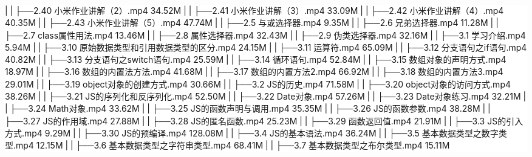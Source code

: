 | | ├──2.40 小米作业讲解（2）.mp4 34.52M
| | ├──2.41 小米作业讲解（3）.mp4 33.09M
| | ├──2.42 小米作业讲解（4）.mp4 40.35M
| | ├──2.43 小米作业讲解（5）.mp4 47.74M
| | ├──2.5 与或选择器.mp4 9.35M
| | ├──2.6 兄弟选择器.mp4 11.28M
| | ├──2.7 class属性用法.mp4 13.46M
| | ├──2.8 属性选择器.mp4 32.43M
| | ├──2.9 伪类选择器.mp4 32.16M
| | ├──3.1 学习介绍.mp4 5.94M
| | ├──3.10 原始数据类型和引用数据类型的区分.mp4 24.15M
| | ├──3.11 运算符.mp4 65.09M
| | ├──3.12 分支语句之if语句.mp4 40.82M
| | ├──3.13 分支语句之switch语句.mp4 25.59M
| | ├──3.14 循环语句.mp4 52.84M
| | ├──3.15 数组对象的声明方式.mp4 18.97M
| | ├──3.16 数组的内置法方法.mp4 41.68M
| | ├──3.17 数组的内置方法2.mp4 66.92M
| | ├──3.18 数组的内置方法3.mp4 29.01M
| | ├──3.19 object对象的创建方式.mp4 30.66M
| | ├──3.2 JS的历史.mp4 71.58M
| | ├──3.20 object对象的访问方式.mp4 38.26M
| | ├──3.21 JS的序列化和反序列化.mp4 52.50M
| | ├──3.22 Date对象.mp4 57.26M
| | ├──3.23 Date对象练习.mp4 32.21M
| | ├──3.24 Math对象.mp4 33.62M
| | ├──3.25 JS的函数声明与调用.mp4 35.35M
| | ├──3.26 JS的函数参数.mp4 38.28M
| | ├──3.27 JS的作用域.mp4 27.88M
| | ├──3.28 JS的匿名函数.mp4 25.23M
| | ├──3.29 函数返回值.mp4 21.91M
| | ├──3.3 JS的引入方式.mp4 9.29M
| | ├──3.30 JS的预编译.mp4 128.08M
| | ├──3.4 JS的基本语法.mp4 36.24M
| | ├──3.5 基本数据类型之数字类型.mp4 12.15M
| | ├──3.6 基本数据类型之字符串类型.mp4 68.41M
| | ├──3.7 基本数据类型之布尔类型.mp4 15.11M